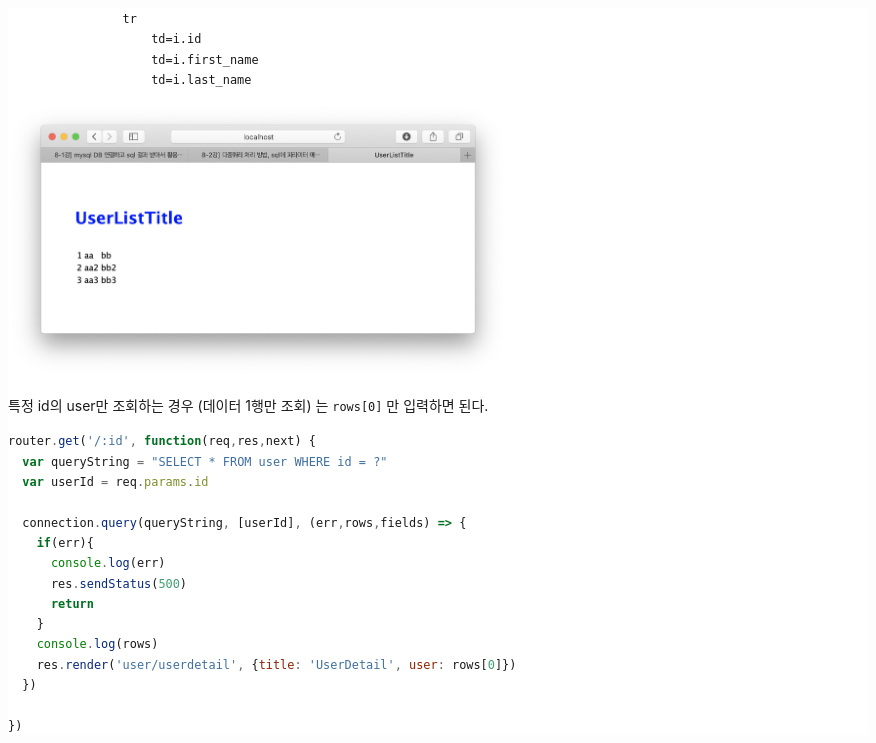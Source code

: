 ```pug
                tr
                    td=i.id
                    td=i.first_name
                    td=i.last_name
```


<img src="./screenshots/2-mysql4.png" width="500">

<br/>

특정 id의 user만 조회하는 경우 (데이터 1행만 조회) 는 `rows[0]` 만 입력하면 된다. 

```js
router.get('/:id', function(req,res,next) {
  var queryString = "SELECT * FROM user WHERE id = ?"
  var userId = req.params.id

  connection.query(queryString, [userId], (err,rows,fields) => {
    if(err){
      console.log(err)
      res.sendStatus(500)
      return
    }
    console.log(rows)
    res.render('user/userdetail', {title: 'UserDetail', user: rows[0]})
  })

})
```
